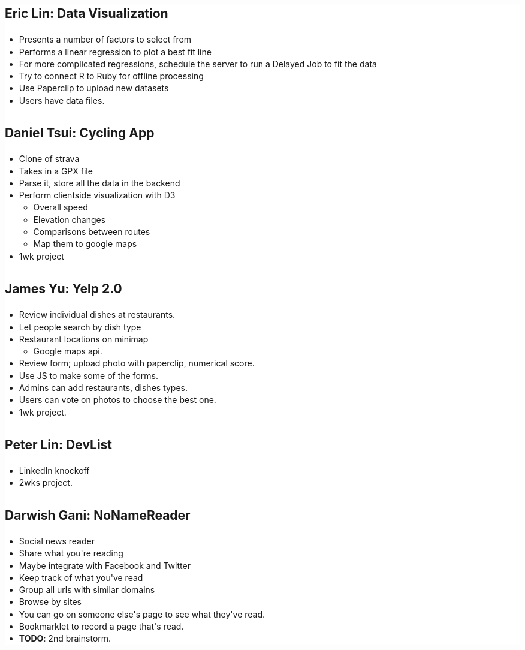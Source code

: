 ## Eric Lin: Data Visualization

* Presents a number of factors to select from
* Performs a linear regression to plot a best fit line
* For more complicated regressions, schedule the server to run a
  Delayed Job to fit the data
* Try to connect R to Ruby for offline processing
* Use Paperclip to upload new datasets
* Users have data files.

## Daniel Tsui: Cycling App

* Clone of strava
* Takes in a GPX file
* Parse it, store all the data in the backend
* Perform clientside visualization with D3
    * Overall speed
    * Elevation changes
    * Comparisons between routes
    * Map them to google maps
* 1wk project

## James Yu: Yelp 2.0

* Review individual dishes at restaurants.
* Let people search by dish type
* Restaurant locations on minimap
    * Google maps api.
* Review form; upload photo with paperclip, numerical score.
* Use JS to make some of the forms.
* Admins can add restaurants, dishes types.
* Users can vote on photos to choose the best one.
* 1wk project.

## Peter Lin: DevList

* LinkedIn knockoff
* 2wks project.

## Darwish Gani: NoNameReader

* Social news reader
* Share what you're reading
* Maybe integrate with Facebook and Twitter
* Keep track of what you've read
* Group all urls with similar domains
* Browse by sites
* You can go on someone else's page to see what they've read.
* Bookmarklet to record a page that's read.
* **TODO**: 2nd brainstorm.
